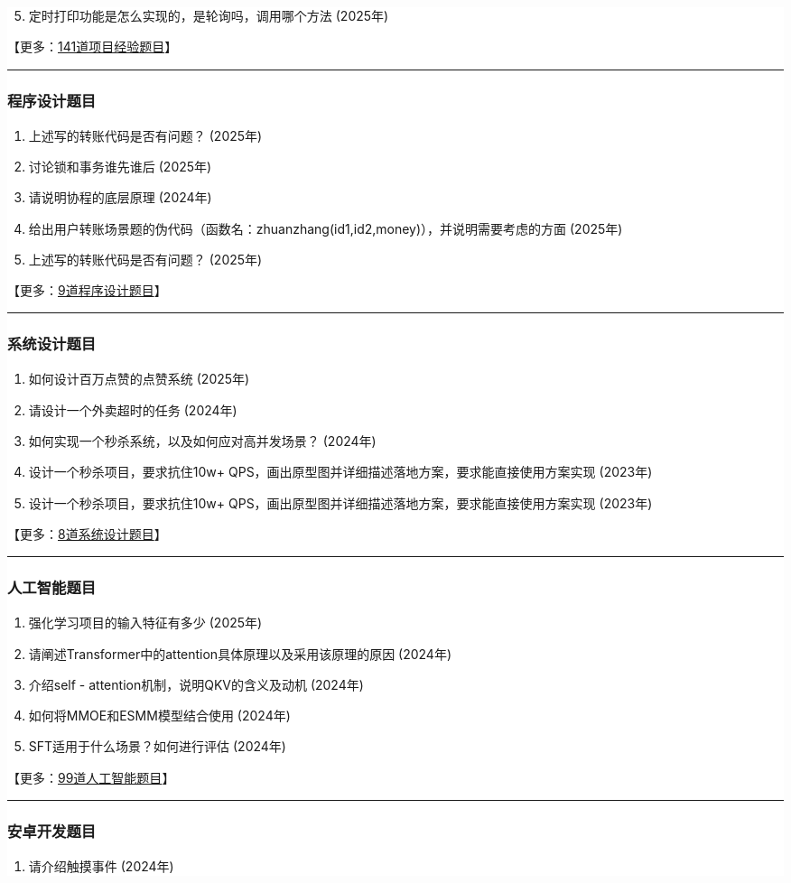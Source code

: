 5. 定时打印功能是怎么实现的，是轮询吗，调用哪个方法 (2025年) 

【更多：[141道项目经验题目](https://www.bagujing.com/companies)】


---

### 程序设计题目

1. 上述写的转账代码是否有问题？ (2025年) 

2. 讨论锁和事务谁先谁后 (2025年) 

3. 请说明协程的底层原理 (2024年) 

4. 给出用户转账场景题的伪代码（函数名：zhuanzhang(id1,id2,money)），并说明需要考虑的方面 (2025年) 

5. 上述写的转账代码是否有问题？ (2025年) 

【更多：[9道程序设计题目](https://www.bagujing.com/companies)】


---

### 系统设计题目

1. 如何设计百万点赞的点赞系统 (2025年) 

2. 请设计一个外卖超时的任务 (2024年) 

3. 如何实现一个秒杀系统，以及如何应对高并发场景？ (2024年) 

4. 设计一个秒杀项目，要求抗住10w+ QPS，画出原型图并详细描述落地方案，要求能直接使用方案实现 (2023年) 

5. 设计一个秒杀项目，要求抗住10w+ QPS，画出原型图并详细描述落地方案，要求能直接使用方案实现 (2023年) 

【更多：[8道系统设计题目](https://www.bagujing.com/companies)】


---

### 人工智能题目

1. 强化学习项目的输入特征有多少 (2025年) 

2. 请阐述Transformer中的attention具体原理以及采用该原理的原因 (2024年) 

3. 介绍self - attention机制，说明QKV的含义及动机 (2024年) 

4. 如何将MMOE和ESMM模型结合使用 (2024年) 

5. SFT适用于什么场景？如何进行评估 (2024年) 

【更多：[99道人工智能题目](https://www.bagujing.com/companies)】


---

### 安卓开发题目

1. 请介绍触摸事件 (2024年) 
